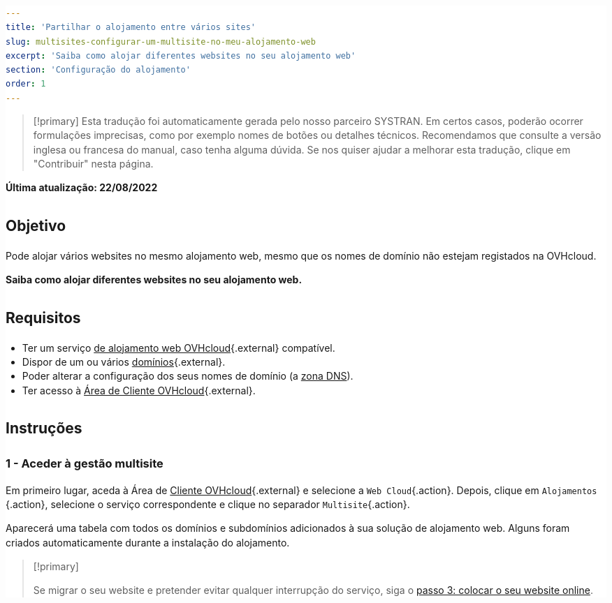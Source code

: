 ```yaml
---
title: 'Partilhar o alojamento entre vários sites'
slug: multisites-configurar-um-multisite-no-meu-alojamento-web
excerpt: 'Saiba como alojar diferentes websites no seu alojamento web'
section: 'Configuração do alojamento'
order: 1
---
```


> [!primary]
> Esta tradução foi automaticamente gerada pelo nosso parceiro SYSTRAN. Em certos casos, poderão ocorrer formulações imprecisas, como por exemplo nomes de botões ou detalhes técnicos. Recomendamos que consulte a versão inglesa ou francesa do manual, caso tenha alguma dúvida. Se nos quiser ajudar a melhorar esta tradução, clique em "Contribuir" nesta página.
>

**Última atualização: 22/08/2022**

## Objetivo

Pode alojar vários websites no mesmo alojamento web, mesmo que os nomes de domínio não estejam registados na OVHcloud.

**Saiba como alojar diferentes websites no seu alojamento web.**

## Requisitos

- Ter um serviço [de alojamento web OVHcloud](https://www.ovhcloud.com/pt/web-hosting/){.external} compatível.
- Dispor de um ou vários [domínios](https://www.ovhcloud.com/pt/domains/){.external}.
- Poder alterar a configuração dos seus nomes de domínio (a [zona DNS](../../domains/alojamento_partilhado_como_editar_a_minha_zona_dns/)).
- Ter acesso à [Área de Cliente OVHcloud](https://www.ovh.com/auth/?action=gotomanager&from=https://www.ovh.pt/&ovhSubsidiary=pt){.external}.

## Instruções

### 1 - Aceder à gestão multisite

Em primeiro lugar, aceda à Área de [Cliente OVHcloud](https://www.ovh.com/auth/?action=gotomanager&from=https://www.ovh.pt/&ovhSubsidiary=pt){.external} e selecione a `Web Cloud`{.action}. Depois, clique em `Alojamentos`{.action}, selecione o serviço correspondente e clique no separador `Multisite`{.action}.

Aparecerá uma tabela com todos os domínios e subdomínios adicionados à sua solução de alojamento web. Alguns foram criados automaticamente durante a instalação do alojamento.

> [!primary]
>
> Se migrar o seu website e pretender evitar qualquer interrupção do serviço, siga o [passo 3: colocar o seu website online](#site-online).
>
